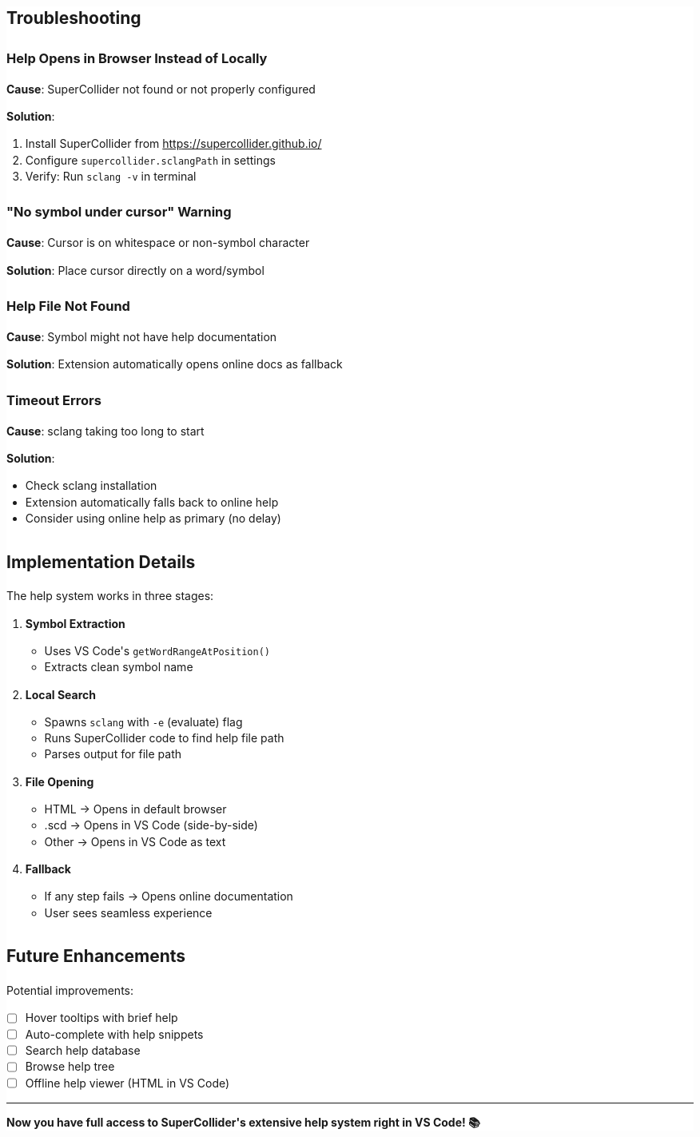 ## Troubleshooting

### Help Opens in Browser Instead of Locally

**Cause**: SuperCollider not found or not properly configured

**Solution**:
1. Install SuperCollider from https://supercollider.github.io/
2. Configure `supercollider.sclangPath` in settings
3. Verify: Run `sclang -v` in terminal

### "No symbol under cursor" Warning

**Cause**: Cursor is on whitespace or non-symbol character

**Solution**: Place cursor directly on a word/symbol

### Help File Not Found

**Cause**: Symbol might not have help documentation

**Solution**: Extension automatically opens online docs as fallback

### Timeout Errors

**Cause**: sclang taking too long to start

**Solution**:
- Check sclang installation
- Extension automatically falls back to online help
- Consider using online help as primary (no delay)

## Implementation Details

The help system works in three stages:

1. **Symbol Extraction**
   - Uses VS Code's `getWordRangeAtPosition()`
   - Extracts clean symbol name

2. **Local Search**
   - Spawns `sclang` with `-e` (evaluate) flag
   - Runs SuperCollider code to find help file path
   - Parses output for file path

3. **File Opening**
   - HTML → Opens in default browser
   - .scd → Opens in VS Code (side-by-side)
   - Other → Opens in VS Code as text

4. **Fallback**
   - If any step fails → Opens online documentation
   - User sees seamless experience

## Future Enhancements

Potential improvements:
- [ ] Hover tooltips with brief help
- [ ] Auto-complete with help snippets
- [ ] Search help database
- [ ] Browse help tree
- [ ] Offline help viewer (HTML in VS Code)

---

**Now you have full access to SuperCollider's extensive help system right in VS Code! 📚**

